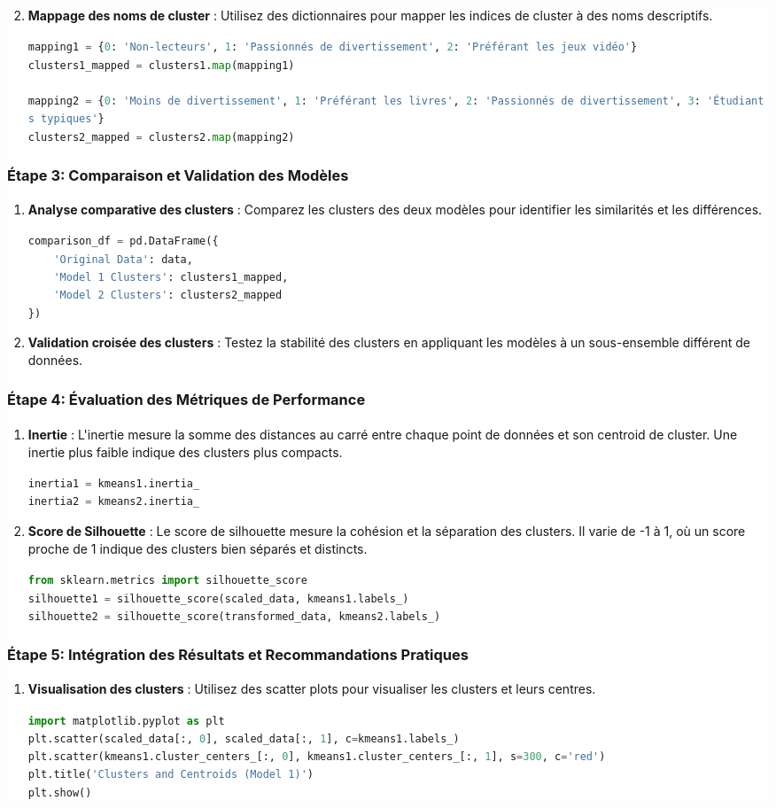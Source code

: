2. **Mappage des noms de cluster** : Utilisez des dictionnaires pour mapper les indices de cluster à des noms descriptifs.

    ```python
    mapping1 = {0: 'Non-lecteurs', 1: 'Passionnés de divertissement', 2: 'Préférant les jeux vidéo'}
    clusters1_mapped = clusters1.map(mapping1)
    
    mapping2 = {0: 'Moins de divertissement', 1: 'Préférant les livres', 2: 'Passionnés de divertissement', 3: 'Étudiants typiques'}
    clusters2_mapped = clusters2.map(mapping2)
    ```

### Étape 3: Comparaison et Validation des Modèles

1. **Analyse comparative des clusters** : Comparez les clusters des deux modèles pour identifier les similarités et les différences.

    ```python
    comparison_df = pd.DataFrame({
        'Original Data': data,
        'Model 1 Clusters': clusters1_mapped,
        'Model 2 Clusters': clusters2_mapped
    })
    ```

2. **Validation croisée des clusters** : Testez la stabilité des clusters en appliquant les modèles à un sous-ensemble différent de données.

### Étape 4: Évaluation des Métriques de Performance

1. **Inertie** : L'inertie mesure la somme des distances au carré entre chaque point de données et son centroid de cluster. Une inertie plus faible indique des clusters plus compacts.

    ```python
    inertia1 = kmeans1.inertia_
    inertia2 = kmeans2.inertia_
    ```

2. **Score de Silhouette** : Le score de silhouette mesure la cohésion et la séparation des clusters. Il varie de -1 à 1, où un score proche de 1 indique des clusters bien séparés et distincts.

    ```python
    from sklearn.metrics import silhouette_score
    silhouette1 = silhouette_score(scaled_data, kmeans1.labels_)
    silhouette2 = silhouette_score(transformed_data, kmeans2.labels_)
    ```

### Étape 5: Intégration des Résultats et Recommandations Pratiques

1. **Visualisation des clusters** : Utilisez des scatter plots pour visualiser les clusters et leurs centres.

    ```python
    import matplotlib.pyplot as plt
    plt.scatter(scaled_data[:, 0], scaled_data[:, 1], c=kmeans1.labels_)
    plt.scatter(kmeans1.cluster_centers_[:, 0], kmeans1.cluster_centers_[:, 1], s=300, c='red')
    plt.title('Clusters and Centroids (Model 1)')
    plt.show()
    ```
